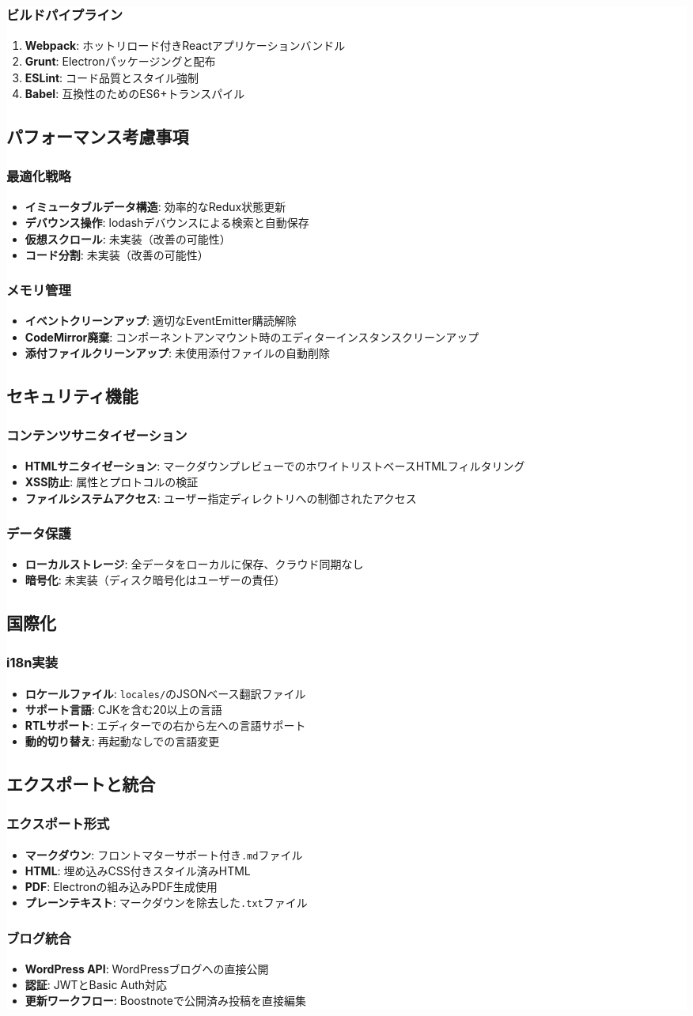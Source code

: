 ### ビルドパイプライン
1. **Webpack**: ホットリロード付きReactアプリケーションバンドル
2. **Grunt**: Electronパッケージングと配布
3. **ESLint**: コード品質とスタイル強制
4. **Babel**: 互換性のためのES6+トランスパイル

## パフォーマンス考慮事項

### 最適化戦略
- **イミュータブルデータ構造**: 効率的なRedux状態更新
- **デバウンス操作**: lodashデバウンスによる検索と自動保存
- **仮想スクロール**: 未実装（改善の可能性）
- **コード分割**: 未実装（改善の可能性）

### メモリ管理
- **イベントクリーンアップ**: 適切なEventEmitter購読解除
- **CodeMirror廃棄**: コンポーネントアンマウント時のエディターインスタンスクリーンアップ
- **添付ファイルクリーンアップ**: 未使用添付ファイルの自動削除

## セキュリティ機能

### コンテンツサニタイゼーション
- **HTMLサニタイゼーション**: マークダウンプレビューでのホワイトリストベースHTMLフィルタリング
- **XSS防止**: 属性とプロトコルの検証
- **ファイルシステムアクセス**: ユーザー指定ディレクトリへの制御されたアクセス

### データ保護
- **ローカルストレージ**: 全データをローカルに保存、クラウド同期なし
- **暗号化**: 未実装（ディスク暗号化はユーザーの責任）

## 国際化

### i18n実装
- **ロケールファイル**: `locales/`のJSONベース翻訳ファイル
- **サポート言語**: CJKを含む20以上の言語
- **RTLサポート**: エディターでの右から左への言語サポート
- **動的切り替え**: 再起動なしでの言語変更

## エクスポートと統合

### エクスポート形式
- **マークダウン**: フロントマターサポート付き`.md`ファイル
- **HTML**: 埋め込みCSS付きスタイル済みHTML
- **PDF**: Electronの組み込みPDF生成使用
- **プレーンテキスト**: マークダウンを除去した`.txt`ファイル

### ブログ統合
- **WordPress API**: WordPressブログへの直接公開
- **認証**: JWTとBasic Auth対応
- **更新ワークフロー**: Boostnoteで公開済み投稿を直接編集

